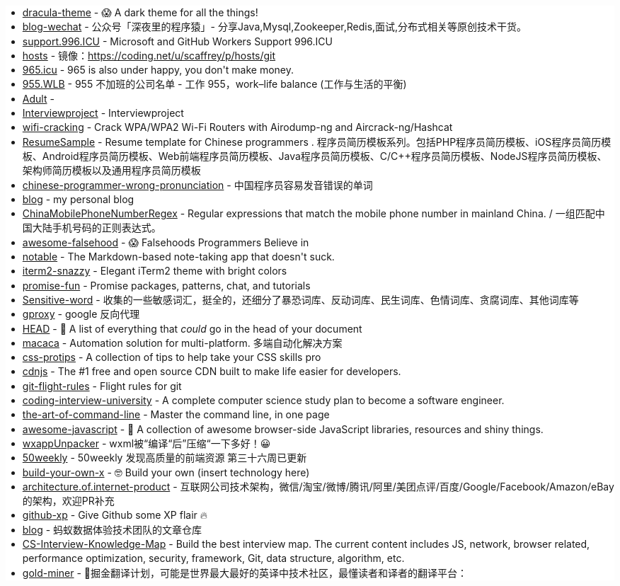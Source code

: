 - [dracula-theme](https://github.com/dracula/dracula-theme) - :scream: A dark theme for all the things!
- [blog-wechat](https://github.com/PeppaLittlePig/blog-wechat) - 公众号「深夜里的程序猿」-  分享Java,Mysql,Zookeeper,Redis,面试,分布式相关等原创技术干货。
- [support.996.ICU](https://github.com/MSWorkers/support.996.ICU) - Microsoft and GitHub Workers Support 996.ICU
- [hosts](https://github.com/googlehosts/hosts) - 镜像：https://coding.net/u/scaffrey/p/hosts/git
- [965.icu](https://github.com/phodal-archive/965.icu) - 965 is also under happy, you don't make money.
- [955.WLB](https://github.com/formulahendry/955.WLB) - 955 不加班的公司名单 - 工作 955，work–life balance (工作与生活的平衡)
- [Adult](https://github.com/no-Dark/Adult) - 
- [Interviewproject](https://github.com/fairyly/Interviewproject) - Interviewproject
- [wifi-cracking](https://github.com/brannondorsey/wifi-cracking) - Crack WPA/WPA2 Wi-Fi Routers with Airodump-ng and Aircrack-ng/Hashcat
- [ResumeSample](https://github.com/geekcompany/ResumeSample) - Resume template for Chinese programmers . 程序员简历模板系列。包括PHP程序员简历模板、iOS程序员简历模板、Android程序员简历模板、Web前端程序员简历模板、Java程序员简历模板、C/C++程序员简历模板、NodeJS程序员简历模板、架构师简历模板以及通用程序员简历模板
- [chinese-programmer-wrong-pronunciation](https://github.com/shimohq/chinese-programmer-wrong-pronunciation) - 中国程序员容易发音错误的单词
- [blog](https://github.com/xufei/blog) - my personal blog
- [ChinaMobilePhoneNumberRegex](https://github.com/VincentSit/ChinaMobilePhoneNumberRegex) - Regular expressions that match the mobile phone number in mainland China. / 一组匹配中国大陆手机号码的正则表达式。
- [awesome-falsehood](https://github.com/kdeldycke/awesome-falsehood) - 😱 Falsehoods Programmers Believe in
- [notable](https://github.com/notable/notable) - The Markdown-based note-taking app that doesn't suck.
- [iterm2-snazzy](https://github.com/sindresorhus/iterm2-snazzy) - Elegant iTerm2 theme with bright colors
- [promise-fun](https://github.com/sindresorhus/promise-fun) - Promise packages, patterns, chat, and tutorials
- [Sensitive-word](https://github.com/57ing/Sensitive-word) - 收集的一些敏感词汇，挺全的，还细分了暴恐词库、反动词库、民生词库、色情词库、贪腐词库、其他词库等
- [gproxy](https://github.com/uulucky/gproxy) - google 反向代理
- [HEAD](https://github.com/joshbuchea/HEAD) - 🗿 A list of everything that *could* go in the head of your document
- [macaca](https://github.com/alibaba/macaca) - Automation solution for multi-platform. 多端自动化解决方案
- [css-protips](https://github.com/AllThingsSmitty/css-protips) - A collection of tips to help take your CSS skills pro
- [cdnjs](https://github.com/cdnjs/cdnjs) - The #1 free and open source CDN built to make life easier for developers.
- [git-flight-rules](https://github.com/k88hudson/git-flight-rules) - Flight rules for git
- [coding-interview-university](https://github.com/jwasham/coding-interview-university) - A complete computer science study plan to become a software engineer.
- [the-art-of-command-line](https://github.com/jlevy/the-art-of-command-line) - Master the command line, in one page
- [awesome-javascript](https://github.com/sorrycc/awesome-javascript) - 🐢 A collection of awesome browser-side  JavaScript libraries, resources and shiny things.
- [wxappUnpacker](https://github.com/qwerty472123/wxappUnpacker) - wxml被“编译“后”压缩“一下多好！😀
- [50weekly](https://github.com/ihtml5/50weekly) - 50weekly 发现高质量的前端资源  第三十六周已更新
- [build-your-own-x](https://github.com/danistefanovic/build-your-own-x) - 🤓 Build your own (insert technology here)
- [architecture.of.internet-product](https://github.com/davideuler/architecture.of.internet-product) - 互联网公司技术架构，微信/淘宝/微博/腾讯/阿里/美团点评/百度/Google/Facebook/Amazon/eBay的架构，欢迎PR补充
- [github-xp](https://github.com/martenbjork/github-xp) - Give Github some XP flair 🔥
- [blog](https://github.com/ProtoTeam/blog) - 蚂蚁数据体验技术团队的文章仓库
- [CS-Interview-Knowledge-Map](https://github.com/InterviewMap/CS-Interview-Knowledge-Map) - Build the best interview map. The current content includes JS, network, browser related, performance optimization, security, framework, Git, data structure, algorithm, etc.
- [gold-miner](https://github.com/xitu/gold-miner) - 🥇掘金翻译计划，可能是世界最大最好的英译中技术社区，最懂读者和译者的翻译平台：
